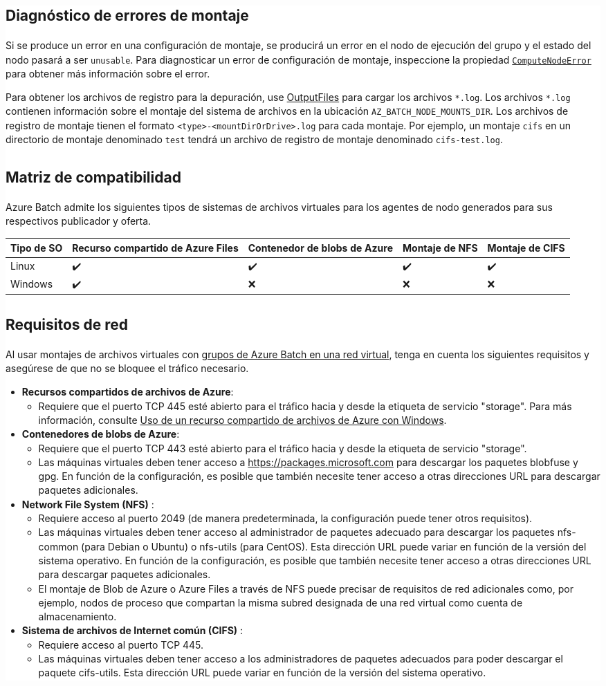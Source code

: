 ## <a name="diagnose-mount-errors"></a>Diagnóstico de errores de montaje

Si se produce un error en una configuración de montaje, se producirá un error en el nodo de ejecución del grupo y el estado del nodo pasará a ser `unusable`. Para diagnosticar un error de configuración de montaje, inspeccione la propiedad [`ComputeNodeError`](/rest/api/batchservice/computenode/get#computenodeerror) para obtener más información sobre el error.

Para obtener los archivos de registro para la depuración, use [OutputFiles](batch-task-output-files.md) para cargar los archivos `*.log`. Los archivos `*.log` contienen información sobre el montaje del sistema de archivos en la ubicación `AZ_BATCH_NODE_MOUNTS_DIR`. Los archivos de registro de montaje tienen el formato `<type>-<mountDirOrDrive>.log` para cada montaje. Por ejemplo, un montaje `cifs` en un directorio de montaje denominado `test` tendrá un archivo de registro de montaje denominado `cifs-test.log`.

## <a name="support-matrix"></a>Matriz de compatibilidad

Azure Batch admite los siguientes tipos de sistemas de archivos virtuales para los agentes de nodo generados para sus respectivos publicador y oferta.

| Tipo de SO | Recurso compartido de Azure Files | Contenedor de blobs de Azure | Montaje de NFS | Montaje de CIFS |
|---|---|---|---|---|
| Linux | :heavy_check_mark: | :heavy_check_mark: | :heavy_check_mark: | :heavy_check_mark: |
| Windows | :heavy_check_mark: | :x: | :x: | :x: |

## <a name="networking-requirements"></a>Requisitos de red

Al usar montajes de archivos virtuales con [grupos de Azure Batch en una red virtual](batch-virtual-network.md), tenga en cuenta los siguientes requisitos y asegúrese de que no se bloquee el tráfico necesario.

- **Recursos compartidos de archivos de Azure**:
  - Requiere que el puerto TCP 445 esté abierto para el tráfico hacia y desde la etiqueta de servicio "storage". Para más información, consulte [Uso de un recurso compartido de archivos de Azure con Windows](../storage/files/storage-how-to-use-files-windows.md#prerequisites).
- **Contenedores de blobs de Azure**:
  - Requiere que el puerto TCP 443 esté abierto para el tráfico hacia y desde la etiqueta de servicio "storage".
  - Las máquinas virtuales deben tener acceso a https://packages.microsoft.com para descargar los paquetes blobfuse y gpg. En función de la configuración, es posible que también necesite tener acceso a otras direcciones URL para descargar paquetes adicionales.
- **Network File System (NFS)** :
  - Requiere acceso al puerto 2049 (de manera predeterminada, la configuración puede tener otros requisitos).
  - Las máquinas virtuales deben tener acceso al administrador de paquetes adecuado para descargar los paquetes nfs-common (para Debian o Ubuntu) o nfs-utils (para CentOS). Esta dirección URL puede variar en función de la versión del sistema operativo. En función de la configuración, es posible que también necesite tener acceso a otras direcciones URL para descargar paquetes adicionales.
  - El montaje de Blob de Azure o Azure Files a través de NFS puede precisar de requisitos de red adicionales como, por ejemplo, nodos de proceso que compartan la misma subred designada de una red virtual como cuenta de almacenamiento.
- **Sistema de archivos de Internet común (CIFS)** :
  - Requiere acceso al puerto TCP 445.
  - Las máquinas virtuales deben tener acceso a los administradores de paquetes adecuados para poder descargar el paquete cifs-utils. Esta dirección URL puede variar en función de la versión del sistema operativo.
